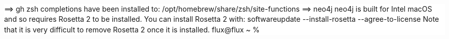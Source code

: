 ==> gh
zsh completions have been installed to:
/opt/homebrew/share/zsh/site-functions
==> neo4j
neo4j is built for Intel macOS and so requires Rosetta 2 to be
installed.
You can install Rosetta 2 with:
softwareupdate --install-rosetta --agree-to-license
Note that it is very difficult to remove Rosetta 2 once it is
installed.
flux@flux ~ %